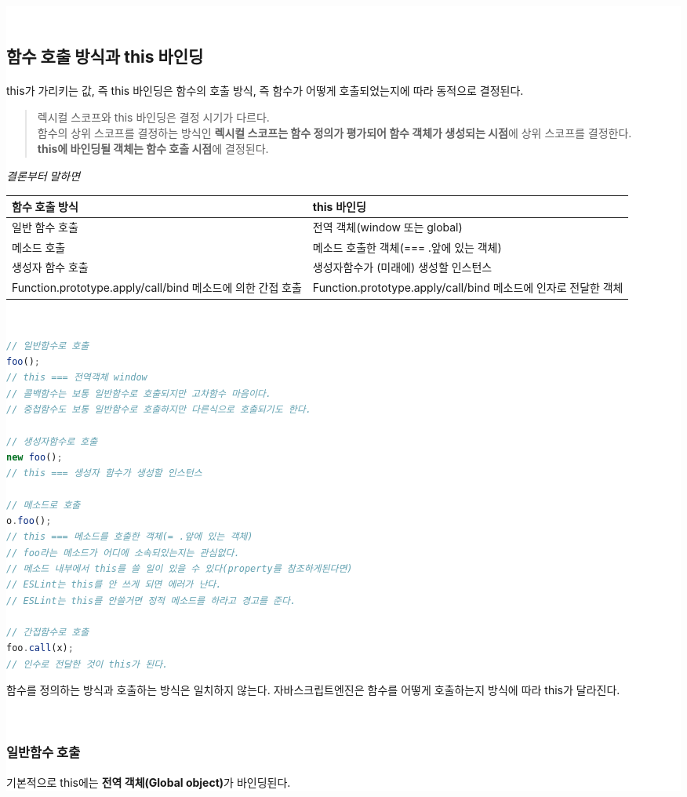 <br>

## 함수 호출 방식과 this 바인딩
this가 가리키는 값, 즉 this 바인딩은 함수의 호출 방식, 즉 함수가 어떻게 호출되었는지에 따라 동적으로 결정된다.

> 렉시컬 스코프와 this 바인딩은 결정 시기가 다르다.<br>
함수의 상위 스코프를 결정하는 방식인 <b>렉시컬 스코프는 함수 정의가 평가되어 함수 객체가 생성되는 시점</b>에 상위 스코프를 결정한다.<br>
<b>this에 바인딩될 객체는 함수 호출 시점</b>에 결정된다.

*결론부터 말하면*
<article class="board-tbl">

| 함수 호출 방식 | this 바인딩 |
| :--- | :--- |
| 일반 함수 호출 | 전역 객체(window 또는 global) |
| 메소드 호출 | 메소드 호출한 객체(=== .앞에 있는 객체) |
| 생성자 함수 호출 | 생성자함수가 (미래에) 생성할 인스턴스 |
| Function.prototype.apply/call/bind 메소드에 의한 간접 호출 | Function.prototype.apply/call/bind 메소드에 인자로 전달한 객체 |

</article>

<br>

``` javascript
// 일반함수로 호출
foo();
// this === 전역객체 window
// 콜백함수는 보통 일반함수로 호출되지만 고차함수 마음이다.
// 중첩함수도 보통 일반함수로 호출하지만 다른식으로 호출되기도 한다.

// 생성자함수로 호출
new foo();
// this === 생성자 함수가 생성할 인스턴스

// 메소드로 호출
o.foo();
// this === 메소드를 호출한 객체(= .앞에 있는 객체)
// foo라는 메소드가 어디에 소속되있는지는 관심없다.
// 메소드 내부에서 this를 쓸 일이 있을 수 있다(property를 참조하게된다면)
// ESLint는 this를 안 쓰게 되면 에러가 난다.
// ESLint는 this를 안쓸거면 정적 메소드를 하라고 경고를 준다.

// 간접함수로 호출
foo.call(x);
// 인수로 전달한 것이 this가 된다.
```
함수를 정의하는 방식과 호출하는 방식은 일치하지 않는다. 자바스크립트엔진은 함수를 어떻게 호출하는지 방식에 따라 this가 달라진다.

<br>

### 일반함수 호출
기본적으로 this에는 <b>전역 객체(Global object)</b>가 바인딩된다.
